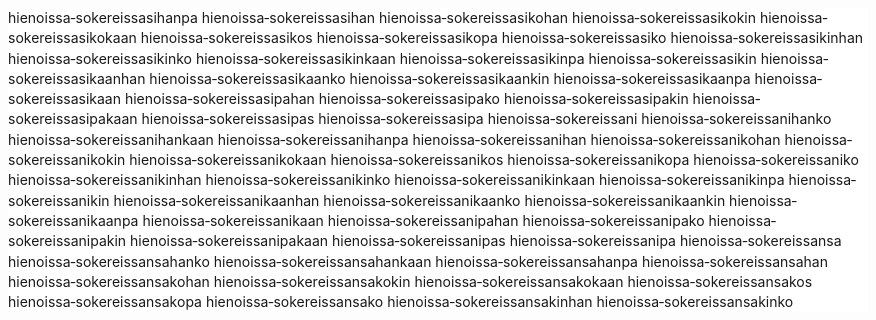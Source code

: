 hienoissa‐sokereissasihanpa
hienoissa‐sokereissasihan
hienoissa‐sokereissasikohan
hienoissa‐sokereissasikokin
hienoissa‐sokereissasikokaan
hienoissa‐sokereissasikos
hienoissa‐sokereissasikopa
hienoissa‐sokereissasiko
hienoissa‐sokereissasikinhan
hienoissa‐sokereissasikinko
hienoissa‐sokereissasikinkaan
hienoissa‐sokereissasikinpa
hienoissa‐sokereissasikin
hienoissa‐sokereissasikaanhan
hienoissa‐sokereissasikaanko
hienoissa‐sokereissasikaankin
hienoissa‐sokereissasikaanpa
hienoissa‐sokereissasikaan
hienoissa‐sokereissasipahan
hienoissa‐sokereissasipako
hienoissa‐sokereissasipakin
hienoissa‐sokereissasipakaan
hienoissa‐sokereissasipas
hienoissa‐sokereissasipa
hienoissa‐sokereissani
hienoissa‐sokereissanihanko
hienoissa‐sokereissanihankaan
hienoissa‐sokereissanihanpa
hienoissa‐sokereissanihan
hienoissa‐sokereissanikohan
hienoissa‐sokereissanikokin
hienoissa‐sokereissanikokaan
hienoissa‐sokereissanikos
hienoissa‐sokereissanikopa
hienoissa‐sokereissaniko
hienoissa‐sokereissanikinhan
hienoissa‐sokereissanikinko
hienoissa‐sokereissanikinkaan
hienoissa‐sokereissanikinpa
hienoissa‐sokereissanikin
hienoissa‐sokereissanikaanhan
hienoissa‐sokereissanikaanko
hienoissa‐sokereissanikaankin
hienoissa‐sokereissanikaanpa
hienoissa‐sokereissanikaan
hienoissa‐sokereissanipahan
hienoissa‐sokereissanipako
hienoissa‐sokereissanipakin
hienoissa‐sokereissanipakaan
hienoissa‐sokereissanipas
hienoissa‐sokereissanipa
hienoissa‐sokereissansa
hienoissa‐sokereissansahanko
hienoissa‐sokereissansahankaan
hienoissa‐sokereissansahanpa
hienoissa‐sokereissansahan
hienoissa‐sokereissansakohan
hienoissa‐sokereissansakokin
hienoissa‐sokereissansakokaan
hienoissa‐sokereissansakos
hienoissa‐sokereissansakopa
hienoissa‐sokereissansako
hienoissa‐sokereissansakinhan
hienoissa‐sokereissansakinko